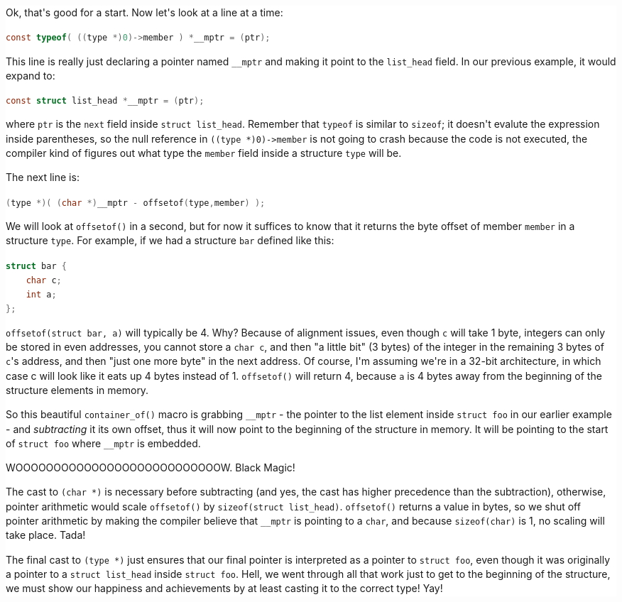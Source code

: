Ok, that's good for a start. Now let's look at a line at a time:

```c
const typeof( ((type *)0)->member ) *__mptr = (ptr);
```

This line is really just declaring a pointer named `__mptr` and making it point to the `list_head` field. In our previous example, it would expand to:

```c
const struct list_head *__mptr = (ptr);
```

where `ptr` is the `next` field inside `struct list_head`. Remember that `typeof` is similar to `sizeof`; it doesn't evalute the expression inside parentheses, so the null reference in `((type *)0)->member` is not going to crash because the code is not executed, the compiler kind of figures out what type the `member` field inside a structure `type` will be. 

The next line is:

```c
(type *)( (char *)__mptr - offsetof(type,member) );
```

We will look at `offsetof()` in a second, but for now it suffices to know that it returns the byte offset of member `member` in a structure `type`. For example, if we had a structure `bar` defined like this:

```c
struct bar {
    char c;
    int a;
};
```

`offsetof(struct bar, a)` will typically be 4. Why? Because of alignment issues, even though `c` will take 1 byte, integers can only be stored in even addresses, you cannot store a `char c`, and then "a little bit" (3 bytes) of the integer in the remaining 3 bytes of `c`'s address, and then "just one more byte" in the next address. Of course, I'm assuming we're in a 32-bit architecture, in which case c will look like it eats up 4 bytes instead of 1. `offsetof()` will return 4, because `a` is 4 bytes away from the beginning of the structure elements in memory.

So this beautiful `container_of()` macro is grabbing `__mptr` - the pointer to the list element inside `struct foo` in our earlier example - and *subtracting* it its own offset, thus it will now point to the beginning of the structure in memory. It will be pointing to the start of `struct foo` where `__mptr` is embedded.

WOOOOOOOOOOOOOOOOOOOOOOOOOOOW. Black Magic!

The cast to `(char *)` is necessary before subtracting (and yes, the cast has higher precedence than the subtraction), otherwise, pointer arithmetic would scale `offsetof()` by `sizeof(struct list_head)`. `offsetof()` returns a value in bytes, so we shut off pointer arithmetic by making the compiler believe that `__mptr` is pointing to a `char`, and because `sizeof(char)` is 1, no scaling will take place. Tada!

The final cast to `(type *)` just ensures that our final pointer is interpreted as a pointer to `struct foo`, even though it was originally a pointer to a `struct list_head` inside `struct foo`. Hell, we went through all that work just to get to the beginning of the structure, we must show our happiness and achievements by at least casting it to the correct type! Yay!
